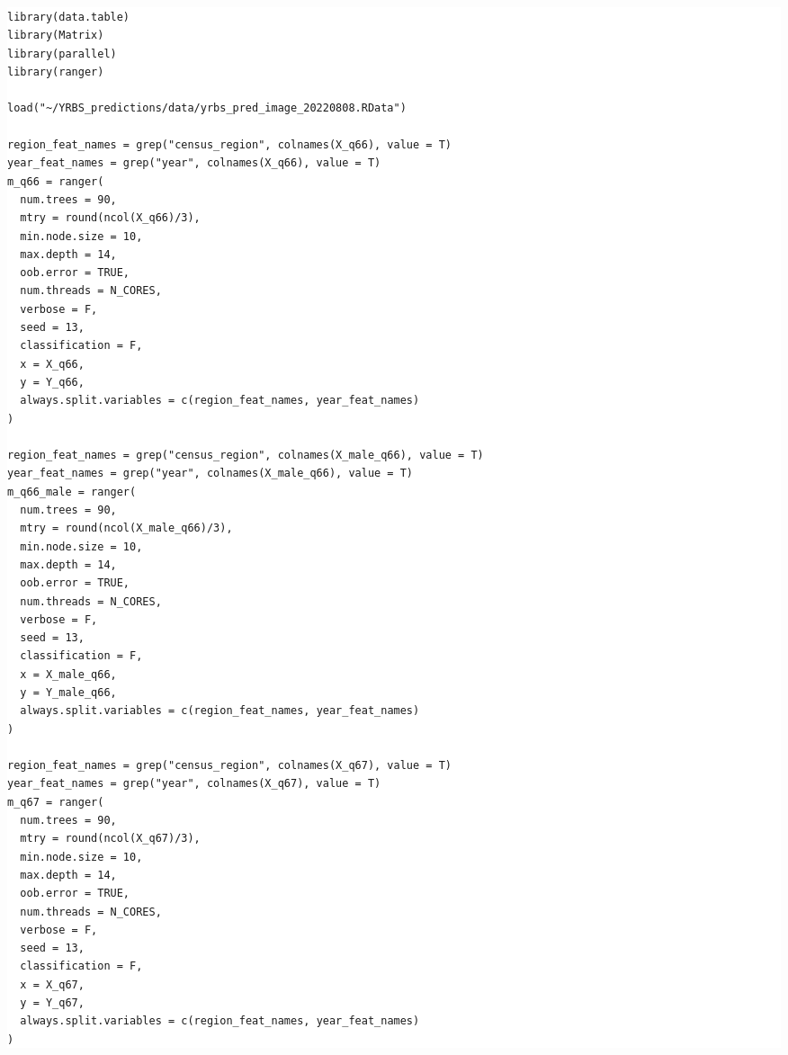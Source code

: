     library(data.table)
    library(Matrix)
    library(parallel)
    library(ranger)

    load("~/YRBS_predictions/data/yrbs_pred_image_20220808.RData")

    region_feat_names = grep("census_region", colnames(X_q66), value = T)
    year_feat_names = grep("year", colnames(X_q66), value = T)
    m_q66 = ranger(
      num.trees = 90,
      mtry = round(ncol(X_q66)/3),
      min.node.size = 10,
      max.depth = 14,
      oob.error = TRUE,
      num.threads = N_CORES,
      verbose = F,
      seed = 13,
      classification = F,
      x = X_q66,
      y = Y_q66,
      always.split.variables = c(region_feat_names, year_feat_names)
    )

    region_feat_names = grep("census_region", colnames(X_male_q66), value = T)
    year_feat_names = grep("year", colnames(X_male_q66), value = T)
    m_q66_male = ranger(
      num.trees = 90,
      mtry = round(ncol(X_male_q66)/3),
      min.node.size = 10,
      max.depth = 14,
      oob.error = TRUE,
      num.threads = N_CORES,
      verbose = F,
      seed = 13,
      classification = F,
      x = X_male_q66,
      y = Y_male_q66,
      always.split.variables = c(region_feat_names, year_feat_names)
    )

    region_feat_names = grep("census_region", colnames(X_q67), value = T)
    year_feat_names = grep("year", colnames(X_q67), value = T)
    m_q67 = ranger(
      num.trees = 90,
      mtry = round(ncol(X_q67)/3),
      min.node.size = 10,
      max.depth = 14,
      oob.error = TRUE,
      num.threads = N_CORES,
      verbose = F,
      seed = 13,
      classification = F,
      x = X_q67,
      y = Y_q67,
      always.split.variables = c(region_feat_names, year_feat_names)
    )
